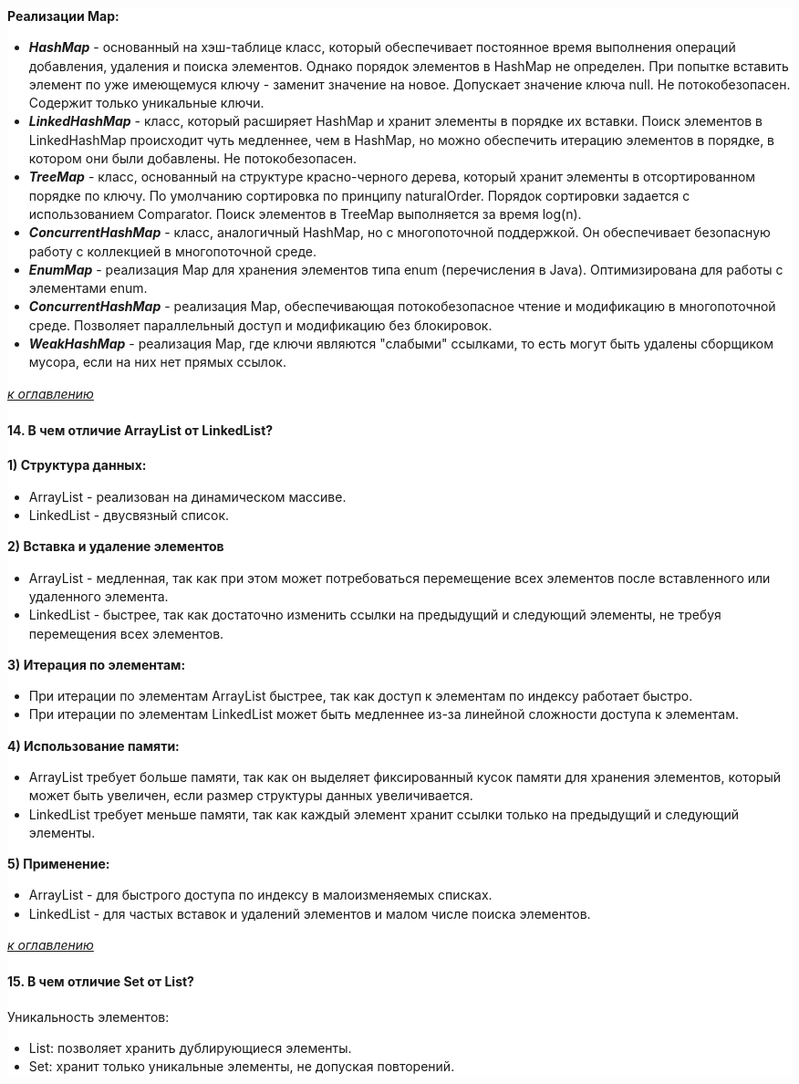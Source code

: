 **Реализации Map:**
+ ***HashMap*** - основанный на хэш-таблице класс, который обеспечивает постоянное время выполнения операций добавления, удаления и поиска элементов. Однако порядок элементов в HashMap не определен. При попытке вставить элемент по уже имеющемуся ключу - заменит значение на новое. Допускает значение ключа null. Не потокобезопасен. Содержит только уникальные ключи.
+ ***LinkedHashMap*** - класс, который расширяет HashMap и хранит элементы в порядке их вставки. Поиск элементов в LinkedHashMap происходит чуть медленнее, чем в HashMap, но можно обеспечить итерацию элементов в порядке, в котором они были добавлены. Не потокобезопасен.
+ ***TreeMap*** - класс, основанный на структуре красно-черного дерева, который хранит элементы в отсортированном порядке по ключу. По умолчанию сортировка по принципу naturalOrder. Порядок сортировки задается c использованием Comparator. Поиск элементов в TreeMap выполняется за время log(n).
+ ***ConcurrentHashMap*** - класс, аналогичный HashMap, но с многопоточной поддержкой. Он обеспечивает безопасную работу с коллекцией в многопоточной среде.
+ ***EnumMap*** - реализация Map для хранения элементов типа enum (перечисления в Java). Оптимизирована для работы с элементами enum.
+ ***ConcurrentHashMap*** - реализация Map, обеспечивающая потокобезопасное чтение и модификацию в многопоточной среде. Позволяет параллельный доступ и модификацию без блокировок.
+ ***WeakHashMap*** - реализация Map, где ключи являются "слабыми" ссылками, то есть могут быть удалены сборщиком мусора, если на них нет прямых ссылок.

[_к оглавлению_](#Оглавление)
#### 14. В чем отличие ArrayList от LinkedList?

**1) Структура данных:**
+ ArrayList - реализован на динамическом массиве.
+ LinkedList - двусвязный список.

**2) Вставка и удаление элементов**
+ ArrayList - медленная, так как при этом может потребоваться перемещение всех элементов после вставленного или удаленного элемента.
+ LinkedList - быстрее, так как достаточно изменить ссылки на предыдущий и следующий элементы, не требуя перемещения всех элементов.

**3) Итерация по элементам:**
+ При итерации по элементам ArrayList быстрее, так как доступ к элементам по индексу работает быстро.
+ При итерации по элементам LinkedList может быть медленнее из-за линейной сложности доступа к элементам.

**4) Использование памяти:**
+ ArrayList требует больше памяти, так как он выделяет фиксированный кусок памяти для хранения элементов, который может быть увеличен, если размер структуры данных увеличивается.
+ LinkedList требует меньше памяти, так как каждый элемент хранит ссылки только на предыдущий и следующий элементы.

**5) Применение:**
+ ArrayList - для быстрого доступа по индексу в малоизменяемых списках.
+ LinkedList - для частых вставок и удалений элементов и малом числе поиска элементов.

[_к оглавлению_](#Оглавление)
#### 15. В чем отличие Set от List?

Уникальность элементов:
- List: позволяет хранить дублирующиеся элементы.
- Set: хранит только уникальные элементы, не допуская повторений.
